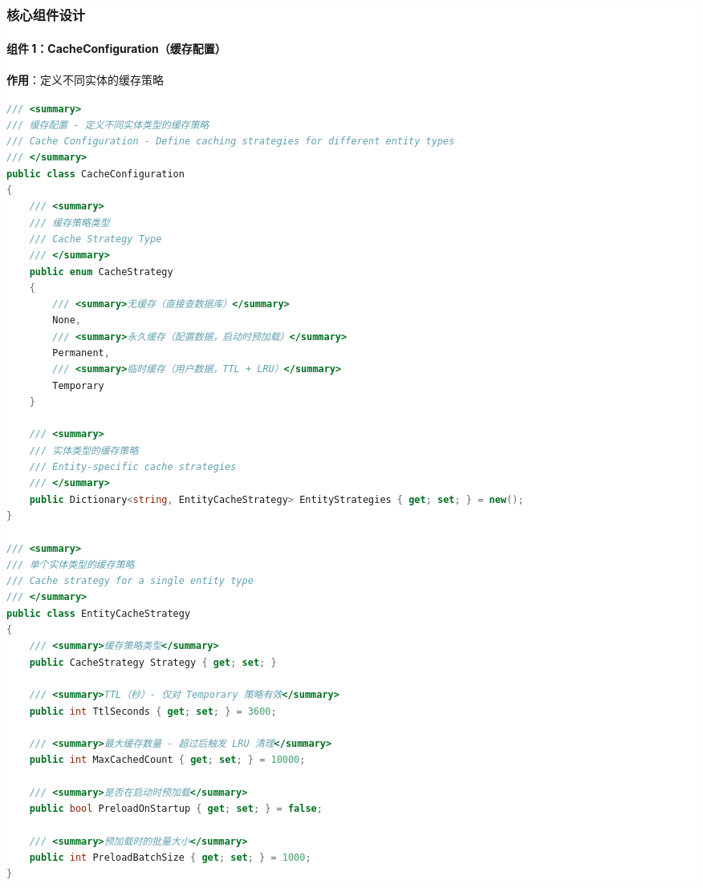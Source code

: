 ### 核心组件设计

#### 组件 1：CacheConfiguration（缓存配置）

**作用**：定义不同实体的缓存策略

```csharp
/// <summary>
/// 缓存配置 - 定义不同实体类型的缓存策略
/// Cache Configuration - Define caching strategies for different entity types
/// </summary>
public class CacheConfiguration
{
    /// <summary>
    /// 缓存策略类型
    /// Cache Strategy Type
    /// </summary>
    public enum CacheStrategy
    {
        /// <summary>无缓存（直接查数据库）</summary>
        None,
        /// <summary>永久缓存（配置数据，启动时预加载）</summary>
        Permanent,
        /// <summary>临时缓存（用户数据，TTL + LRU）</summary>
        Temporary
    }

    /// <summary>
    /// 实体类型的缓存策略
    /// Entity-specific cache strategies
    /// </summary>
    public Dictionary<string, EntityCacheStrategy> EntityStrategies { get; set; } = new();
}

/// <summary>
/// 单个实体类型的缓存策略
/// Cache strategy for a single entity type
/// </summary>
public class EntityCacheStrategy
{
    /// <summary>缓存策略类型</summary>
    public CacheStrategy Strategy { get; set; }
    
    /// <summary>TTL（秒）- 仅对 Temporary 策略有效</summary>
    public int TtlSeconds { get; set; } = 3600;
    
    /// <summary>最大缓存数量 - 超过后触发 LRU 清理</summary>
    public int MaxCachedCount { get; set; } = 10000;
    
    /// <summary>是否在启动时预加载</summary>
    public bool PreloadOnStartup { get; set; } = false;
    
    /// <summary>预加载时的批量大小</summary>
    public int PreloadBatchSize { get; set; } = 1000;
}
```
